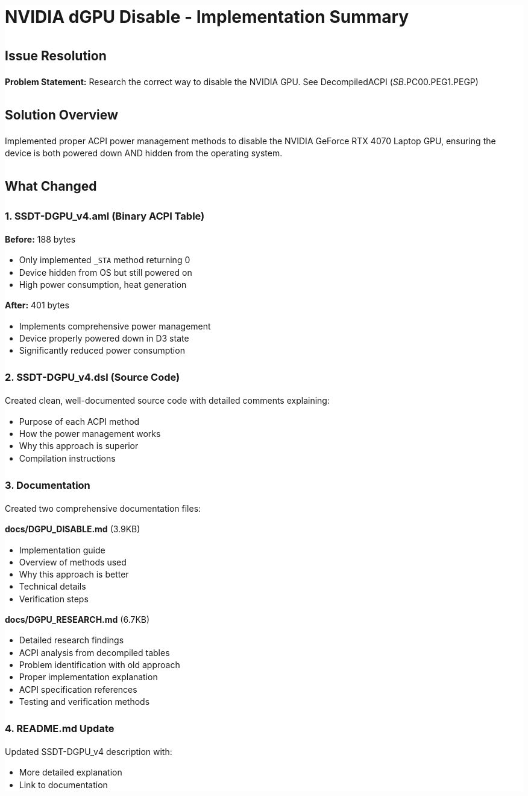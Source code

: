 # NVIDIA dGPU Disable - Implementation Summary

## Issue Resolution
**Problem Statement:** Research the correct way to disable the NVIDIA GPU. See DecompiledACPI (_SB_.PC00.PEG1.PEGP)

## Solution Overview
Implemented proper ACPI power management methods to disable the NVIDIA GeForce RTX 4070 Laptop GPU, ensuring the device is both powered down AND hidden from the operating system.

## What Changed

### 1. SSDT-DGPU_v4.aml (Binary ACPI Table)
**Before:** 188 bytes
- Only implemented `_STA` method returning 0
- Device hidden from OS but still powered on
- High power consumption, heat generation

**After:** 401 bytes
- Implements comprehensive power management
- Device properly powered down in D3 state
- Significantly reduced power consumption

### 2. SSDT-DGPU_v4.dsl (Source Code)
Created clean, well-documented source code with detailed comments explaining:
- Purpose of each ACPI method
- How the power management works
- Why this approach is superior
- Compilation instructions

### 3. Documentation
Created two comprehensive documentation files:

**docs/DGPU_DISABLE.md** (3.9KB)
- Implementation guide
- Overview of methods used
- Why this approach is better
- Technical details
- Verification steps

**docs/DGPU_RESEARCH.md** (6.7KB)
- Detailed research findings
- ACPI analysis from decompiled tables
- Problem identification with old approach
- Proper implementation explanation
- ACPI specification references
- Testing and verification methods

### 4. README.md Update
Updated SSDT-DGPU_v4 description with:
- More detailed explanation
- Link to documentation
